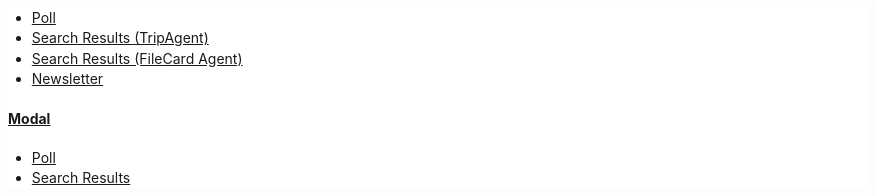 - [Poll](https://speee-jsx-slack.netlify.app/#jsx:eJzNVE1v2zAMve9XEL4nwpKdAsdF0hw6bO2KZm2wU0DbtCVYlgx9JPO_n-Q0XZpiWA8BtptNkXyPjw9Ml1IXjc0-AKRrKpzQKn6HvzzbcDIElmsvS9gTaFOSAelVwaEyur1KWZ7BvZYS8h5SBG6omicVNvRVqGbs9KMlMy50m2S3aJqU4YDDToDSldiJ2Ja9pTCz3nIxi1QWBcEGLeYCHgLfkRo9RNh1TIAlmsgkzZ-7AHznBDlZBxJVGQekEoZmYEIUvUHlxocxl945rWCH0tM8KaQomm1L24-TaZI9aUcpO2S8ZX6tlaOf7lmuzy3WQSxTzBPuXGdnjGEnxlZi0UQJmGhrlg9is7zJt47aTqKjrYiFlnVGV0IG4HGn6gRQunlyKwqOFMYstHPJcbiLQU1OoFZ7UXMXkLjxji6PNT3BuscWloSWZP8CNIVdENsOIp8Ie2YIjm3uTU1mMMXad8E4N17Vpm9Rwc3x1Z7Z4ZuSPVTagAu-4DFfRHPo6neg_0_t8OlEt4WqSeI_8cHkXesx2JIaVvMFa9zj6AfCYxnkvNO6lARrrruz1aw09NqDFA2B0_HYdMOm1FBhr2ATFoQ7OgYuu6Y7_Ye5Xl-lxVBus79jL8oSMJyaOugba17zeOkTwoez-wvFp8ot)
- [Search Results (TripAgent)](https://speee-jsx-slack.netlify.app/#jsx:eJzdVlFv2jAQft-vOEV7HJgEprUoRAK6akisdKxSH5FjDmLFsSPbgW7v-w_7ffslcxJCU62rVq08bFKkOD7f3XfffbYTToRiqYleAYSfkVmuZDkGuEXYqEKuIYyjoPcWPiiLwoQkjoBLuMI9LLRAKs0bmI9ho1VWrvQD4g_AKigH78rVVbBwsUO9EWpff7YmZhYz2FFR4MirXp2eFy3yEgcsJIakvfAPvP2j981ePds7uPdOND4_e__of6kK_Zj7_VxFOWlxHl7wHV-jBvJrN8L4mJ2Cg7YZeRua4pzLtGtV1ZtrusUuU5kX3XK5NkrD1GGwdeNCQpv8TUviQyKAH9-_tZ-W5XV_0IPcQZJ8m9iWYUktrodw3h1AB97fMRQCpa0DzzKHBIxmIy-xNjdDQmjOu0ZQlpYACc-2JK5kR-I0XjlucuHirXjpaIjVPB9vXbiV383l1gMq7Mh7pCiwSZHFknLhHTh7QOdUSYt3NnphVHPFaJnjI9Up6hbCxgDXboPMmJJew1ZjGcLUBdBUwKQwXKIxcMGNi8xshb6F-MXEcJMgLLn92plSLax6sHVPpgr_lKoIWpw_Vd0_KI9LjZIl8Kmg2qI-mSYWmeSwVF-cEBuu_uqUGPjnT-nhrHt2Sj30WyT_rrL_XQvjqhZzKGBS2HIvHK4mJjhLVxmu_MDdT1cuAASwRFMI606Aem1NyTGKm65_C34CThOjuQ==)
- [Search Results (FileCard Agent)](https://speee-jsx-slack.netlify.app/#jsx:eJztVm1r2zAQ_r5fcfjzEjcZg604hibdYKN7od4oZYxyts-2iCwJ6Zxs_35nO-1aAlkY_bIyMJaw7p47P8_ppGSpbbEO6TOAJKOClTX9HOC0xfoUMkJfNOApdJoDVNZDkqcrZEzifHCK73kl52qjSvIQ7-Ml-TjKDKHxVC2iCtd0ocx6yvbadv7MuWlh2yj9GghWOLwYta07SmLcocT5LdwuCsC--ZAnN_2otd0qU0NJDj23ZDjE3moK0-l0BMpIS57gNBbUWC3pL6IPaLCm6C7jT67_Edig7mgRDcPkJErflIpBcRKP6wfNZ1F6SVgeaz6P0gw3tGfe893nu8_937K96gLbVkTLOuesZ5jAlfXrSoiDc4W1x_ZIIb40KvSlIugFwRYDuI6BbU2ihYf8J7TU5uQD2Oox6B_N_nkBBK-aZOQl2IVsN9OX6xgxHEl8RjSUu751R1NKxW9IW9eXPNgd3Jb-836gzUjpr97CZylhIQ2H3Cbw7X1nCGbz5zA_mb36_ucdII-7D7FVWkNhDSsjIdhCTtC5EplKwEfpQ09EkJVthbiGTFASb0mGKsXhgTwiweuDCrwz0vvbkXjMrfQfFPb7zZGTGeC2JO2nkn6kniL3D0_gs2Eh7JyWHfPvCIVWxfqmpZvZ_EWUfqQfDC_hcjzok3i0HfHvUOTzeFv4BVwjhRw=)
- [Newsletter](https://speee-jsx-slack.netlify.app/#jsx:eJytVl1v0zAUfedXXIQEL6NZyxMlKurawirRDzVhiCfkOjeNWWJbttMSxI_n2ukg3dBggFSlmXt97rlf5y6-KBW_tqNHAHGC3Akl_TvAUOLBaqbRDJ_KrdWv2me8Ha39IUxUpZlsYElmJTqHJo62o65pB8GjRx34eKKkwy-udUWYS7XHakuw_cEZDM77L2-Dfev-kbASLaTIKhhLqWrJsULpbHDTgY6nYi8yQo1-EV-p6uyTpcvZ0DOYL2EyTmbwcfUeFvMkmU1hnnoWJ5Z3AjnB3KAuWQOqNmC5QZRC7kDlHj4tDDIH73CPJSxEJsWucAGeyQy04NdQa2DAlW78FVcgTK-m4BTsxB79d-NxeW2dqtBYIDRvlBuKFzK01702mRe1c0ToA3O8gKU6xNHx5H7uKWERT597mFKoAm2gVzCtUWLWi7fHPAKMD8xkFg5oMLCTZ1CgUXg8MsjVToqvp5cmBVKQqnbezZOsdfH8ptY-QIsIh0LBQUlgwUXvDuf7KsqpLWTGzBBOuuVH475fT1aL-fItzK5myzS502IdhPtzFXOV4ajfjwbnz_1zEEfhxEd2gdgWxg8IOuFvhQBjMWJS1qyk_LjQDPRJeGFqh_CGmYryLUYnNdwkV-s_LN-R0iA673fIpGrbPLPwVvlGpKo1sGbGNW3fOU_pgpq0YJLd8f0OmZGwUAYfxqAf9V_cMBhqCvUrlmHA1u07TFnr_-ePLZOEGybJDazyXHB8YDL-pS_W4yT9Xz1xHg26BSAxymkkSKBgo1QFC-oOqoV384tp3dDgmCz8_hdxkrs3q40XsA3Ml_S6GKfz1fLo6x7qVAlBmmlCmRK2pRFetyetBDA6kApKJXfkmXuqQdgk5MLg4yAdpPVoHezpDuF6BfNqdQS2AcKyPOhYbbEHC3ZNJ7UJJw7L8ra8OZWx5kHzvy6RWYTP1OxQIdDzgCVXVeBK2C98eMQTCmJtb0THj-rpRstZJcrmcZtTPaJLG0WrycGElSJXRgrmL5_BZLaKIz3qGjZMwqXy2tWapFjpWzYzyglckhS0unDmq47ahyGs87bwm6BPdudQ17bQQg5hGjYE6TVtC0s5dKFIFKGQvKyzkBDXVuq4sF_DJfUm6QOxKtQhSHC9rYSjLUQuZNhPvdOlSp3Z_sPwHTXgmT4=)

#### [Modal](https://api.slack.com/tools/block-kit-builder?mode=modal&template=1)

- [Poll](https://speee-jsx-slack.netlify.app/#jsx:eJyVVM1u00AQvvcpBh_gVMw_kuU4ahoJOECBVIo4RRPvJF6y3jG767jpidfg9XgSxnZSUqqg5OL12vPN3_fNpB9ZoYGgg6FBNGW3qgzmBHlB-epc2whyw15-XaLNyUTZGUA6oTxotu273KosaXBNCbynDYxxrdWjNK7ufk7piQLDa4LAUBA6WDguYcM1FNxAI7HQQokrMSi0hz5-KAjm5MP2Kta_f_4SH7QmB42kSerpNkoa7-WTjrUkIDZxe2s_fEWleVSHwPad47rq8jI4JzOIvkkSZL_zpnOp7VISdAQY4LP2AfNCMzyGS446kKMftXak5LKtbs83rNHU0qfnUTYJju3SbACXjiiN96wO415E2cUJ5i-j7BNp6ZLro4BlB0r7U0K-irLxaYjXe8UdDHbvQ9fy7KxXjRGe9ts_LaTTijstNGgDLKQIrh0EwlKUQSuJY2qbF8OegU4MBRsheBD1_lqwSArX7HQg39uVtQm6MnSAtquqlcuuqO44fxZlSaVvbzER7uVI497qPxChOlk4TWrmC6fLKoHrArUUweoItBCeKPLkwkx7g1bJAGGDWqM9Ai38JyVhmLGdzdnK9F3TDXoYjb4cgRbmkwLLee2W5BIYdecROOE_kbFgiSZPfwTijSBaldiZR4NS46Q9jgC-FaAP1CTwwap_etJOfMv9bsSl9ICO8IG22s0iC0YkJrtHGHLtGuoEQzcVCXWy0-6N_vDBpHd75C7CzvuF3ciyEhAZT3_1K1ECGQO1H0YtMo279Zr9AV71xJI=)
- [Search Results](https://speee-jsx-slack.netlify.app/#jsx:eJzVlc9q3DAQxu99isEU2kJiNxvaQ_Ea8ofSkJSk3RDoaZHliS0sS0Ya7Wahb9Frn65P0rHswqah7UJDoafVSp9mRp9-GufvbSU0kCKN8-STDQ6ElLbreJqUNQlIbT0vnQgjUSfFE4B8gXJYG8YAVxqFR5CNZR0IA7YfFmHdoEPY2PCsAq1aBLLgSWzg1tkOLiXB7AD2x8EhPJ-BUXVD_kU6ZMi2UuSnaqUqdJA9TJ6XxZFynhyKDhZBEeZZWeTlJI6CRSO4kLWihquzxGVBj85bM0hTuHJqJYgFQrf7ykApqHHWdilc36TwDtkGU6dwrkg2aMY4nZLOrsUK91julQRpbcsyCITGK-33WGcQai28R895K-DpFbo115KOlZ11okbwTs6Thqj3b7JM9Cr1Wsg25SvIVFdnpbay9VnZlkvCrtdc6VING322iKfWnGf_GIVs0t7UCQhN8-QnT5LJunuunlhDeEejTQd38CEgH-8Yq7E63wtTfM6z-Bunns5mLyEbrylG24qQH8XAfjL9OBAxAiuhA6MjtZLtssPlwewwKU4iKHk2anbYcKNwDadIgn3d3pZnW0n_AMlHrNbWVjsgMoOHiCwoVMpCYztMgR8Mul9i8jZoDe3ICrM1vKExrrbB1MMzEXw3EQgpuv5WcV5PG40Qh72iuFY7pfUjceLGs0tRKrPFyD1LdiLkfCD8d4AcvnoEQEY75knvuH63SYpvX79AbExMjpL_mpyLcBfcBq7R0ENuLvmNj6CANXoz0TLAVEF3n5OpCTR2zXrgPjMBUQalq4jONd8bOkGBOZDsnLN6RKdhuDhgqYVpkXwKF7FTxoCouV6nJPdwG7iH8_LjUMONjP6Klh36yev_pp-cmT4Q0KbnaD6UnaLkR_DF9JeFeRa_psV3mh5hJg==)